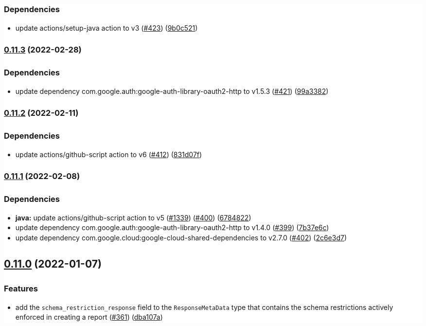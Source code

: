 
### Dependencies

* update actions/setup-java action to v3 ([#423](https://github.com/googleapis/java-analytics-data/issues/423)) ([9b0c521](https://github.com/googleapis/java-analytics-data/commit/9b0c521b26422dfeb12695b761583851967f5222))

### [0.11.3](https://github.com/googleapis/java-analytics-data/compare/v0.11.2...v0.11.3) (2022-02-28)


### Dependencies

* update dependency com.google.auth:google-auth-library-oauth2-http to v1.5.3 ([#421](https://github.com/googleapis/java-analytics-data/issues/421)) ([99a3382](https://github.com/googleapis/java-analytics-data/commit/99a33829b10b1f56be86690b4218a7ccc7970f0e))

### [0.11.2](https://github.com/googleapis/java-analytics-data/compare/v0.11.1...v0.11.2) (2022-02-11)


### Dependencies

* update actions/github-script action to v6 ([#412](https://github.com/googleapis/java-analytics-data/issues/412)) ([831d07f](https://github.com/googleapis/java-analytics-data/commit/831d07fbe3dff2d7d2519a7c13e977d08dbedcaf))

### [0.11.1](https://github.com/googleapis/java-analytics-data/compare/v0.11.0...v0.11.1) (2022-02-08)


### Dependencies

* **java:** update actions/github-script action to v5 ([#1339](https://github.com/googleapis/java-analytics-data/issues/1339)) ([#400](https://github.com/googleapis/java-analytics-data/issues/400)) ([6784822](https://github.com/googleapis/java-analytics-data/commit/67848224b156a1f4f6a156deb2446604213d9303))
* update dependency com.google.auth:google-auth-library-oauth2-http to v1.4.0 ([#399](https://github.com/googleapis/java-analytics-data/issues/399)) ([7b37e6c](https://github.com/googleapis/java-analytics-data/commit/7b37e6c9ce37e8a9e511c6db8a05aa7d705190d8))
* update dependency com.google.cloud:google-cloud-shared-dependencies to v2.7.0 ([#402](https://github.com/googleapis/java-analytics-data/issues/402)) ([2c6e3d7](https://github.com/googleapis/java-analytics-data/commit/2c6e3d73bed5fe0cff44061dd1ce7e7f80df4ecc))

## [0.11.0](https://www.github.com/googleapis/java-analytics-data/compare/v0.10.2...v0.11.0) (2022-01-07)


### Features

* add the `schema_restriction_response` field to the `ResponseMetaData` type that contains the schema restrictions actively enforced in creating a report ([#361](https://www.github.com/googleapis/java-analytics-data/issues/361)) ([dba107a](https://www.github.com/googleapis/java-analytics-data/commit/dba107ad76ad5e5ff54c446073f54e39a6ec926a))
